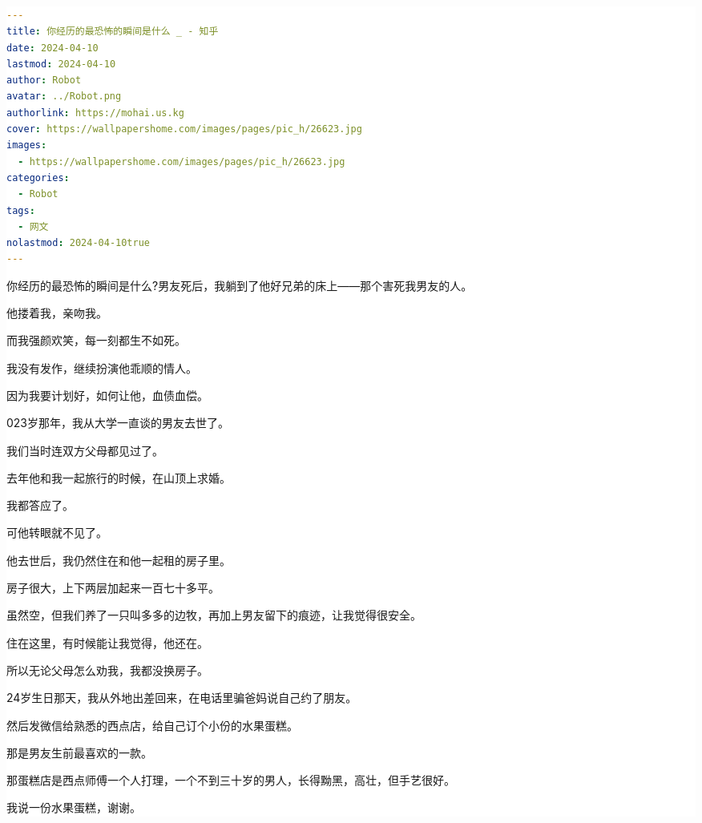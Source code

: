 ```yaml
---
title: 你经历的最恐怖的瞬间是什么 _ - 知乎
date: 2024-04-10
lastmod: 2024-04-10
author: Robot
avatar: ../Robot.png
authorlink: https://mohai.us.kg
cover: https://wallpapershome.com/images/pages/pic_h/26623.jpg
images:
  - https://wallpapershome.com/images/pages/pic_h/26623.jpg
categories:
  - Robot
tags:
  - 网文
nolastmod: 2024-04-10true
---
```




你经历的最恐怖的瞬间是什么?男友死后，我躺到了他好兄弟的床上——那个害死我男友的人。

他搂着我，亲吻我。

而我强颜欢笑，每一刻都生不如死。

我没有发作，继续扮演他乖顺的情人。

因为我要计划好，如何让他，血债血偿。

023岁那年，我从大学一直谈的男友去世了。

我们当时连双方父母都见过了。

去年他和我一起旅行的时候，在山顶上求婚。

我都答应了。

可他转眼就不见了。

他去世后，我仍然住在和他一起租的房子里。

房子很大，上下两层加起来一百七十多平。

虽然空，但我们养了一只叫多多的边牧，再加上男友留下的痕迹，让我觉得很安全。

住在这里，有时候能让我觉得，他还在。

所以无论父母怎么劝我，我都没换房子。

24岁生日那天，我从外地出差回来，在电话里骗爸妈说自己约了朋友。

然后发微信给熟悉的西点店，给自己订个小份的水果蛋糕。

那是男友生前最喜欢的一款。

那蛋糕店是西点师傅一个人打理，一个不到三十岁的男人，长得黝黑，高壮，但手艺很好。

我说一份水果蛋糕，谢谢。
